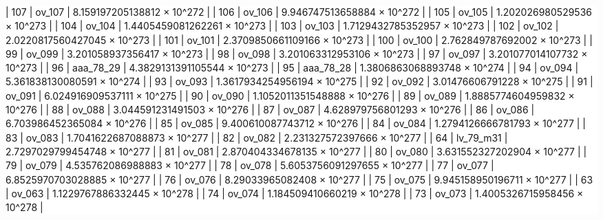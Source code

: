 | 107 | ov_107 | 8.159197205138812 × 10^272 |
| 106 | ov_106 | 9.946747513658884 × 10^272 |
| 105 | ov_105 | 1.202026980529536 × 10^273 |
| 104 | ov_104 | 1.4405459081262261 × 10^273 |
| 103 | ov_103 | 1.7129432785352957 × 10^273 |
| 102 | ov_102 | 2.0220817560427045 × 10^273 |
| 101 | ov_101 | 2.3709850661109166 × 10^273 |
| 100 | ov_100 | 2.762849787692002 × 10^273 |
| 99 | ov_099 | 3.201058937356417 × 10^273 |
| 98 | ov_098 | 3.201063312953106 × 10^273 |
| 97 | ov_097 | 3.201077014107732 × 10^273 |
| 96 | aaa_78_29 | 4.3829131391105544 × 10^273 |
| 95 | aaa_78_28 | 1.3806863068893748 × 10^274 |
| 94 | ov_094 | 5.361838130080591 × 10^274 |
| 93 | ov_093 | 1.3617934254956194 × 10^275 |
| 92 | ov_092 | 3.01476606791228 × 10^275 |
| 91 | ov_091 | 6.024916909537111 × 10^275 |
| 90 | ov_090 | 1.1052011351548888 × 10^276 |
| 89 | ov_089 | 1.8885774604959832 × 10^276 |
| 88 | ov_088 | 3.044591231491503 × 10^276 |
| 87 | ov_087 | 4.628979756801293 × 10^276 |
| 86 | ov_086 | 6.703986452365084 × 10^276 |
| 85 | ov_085 | 9.400610087743712 × 10^276 |
| 84 | ov_084 | 1.2794126666781793 × 10^277 |
| 83 | ov_083 | 1.7041622687088873 × 10^277 |
| 82 | ov_082 | 2.231327572397666 × 10^277 |
| 64 | lv_79_m31 | 2.7297029799454748 × 10^277 |
| 81 | ov_081 | 2.870404334678135 × 10^277 |
| 80 | ov_080 | 3.631552327202904 × 10^277 |
| 79 | ov_079 | 4.535762086988883 × 10^277 |
| 78 | ov_078 | 5.6053756091297655 × 10^277 |
| 77 | ov_077 | 6.8525970703028885 × 10^277 |
| 76 | ov_076 | 8.29033965082408 × 10^277 |
| 75 | ov_075 | 9.945158950196711 × 10^277 |
| 63 | ov_063 | 1.1229767886332445 × 10^278 |
| 74 | ov_074 | 1.184509410660219 × 10^278 |
| 73 | ov_073 | 1.4005326715958456 × 10^278 |